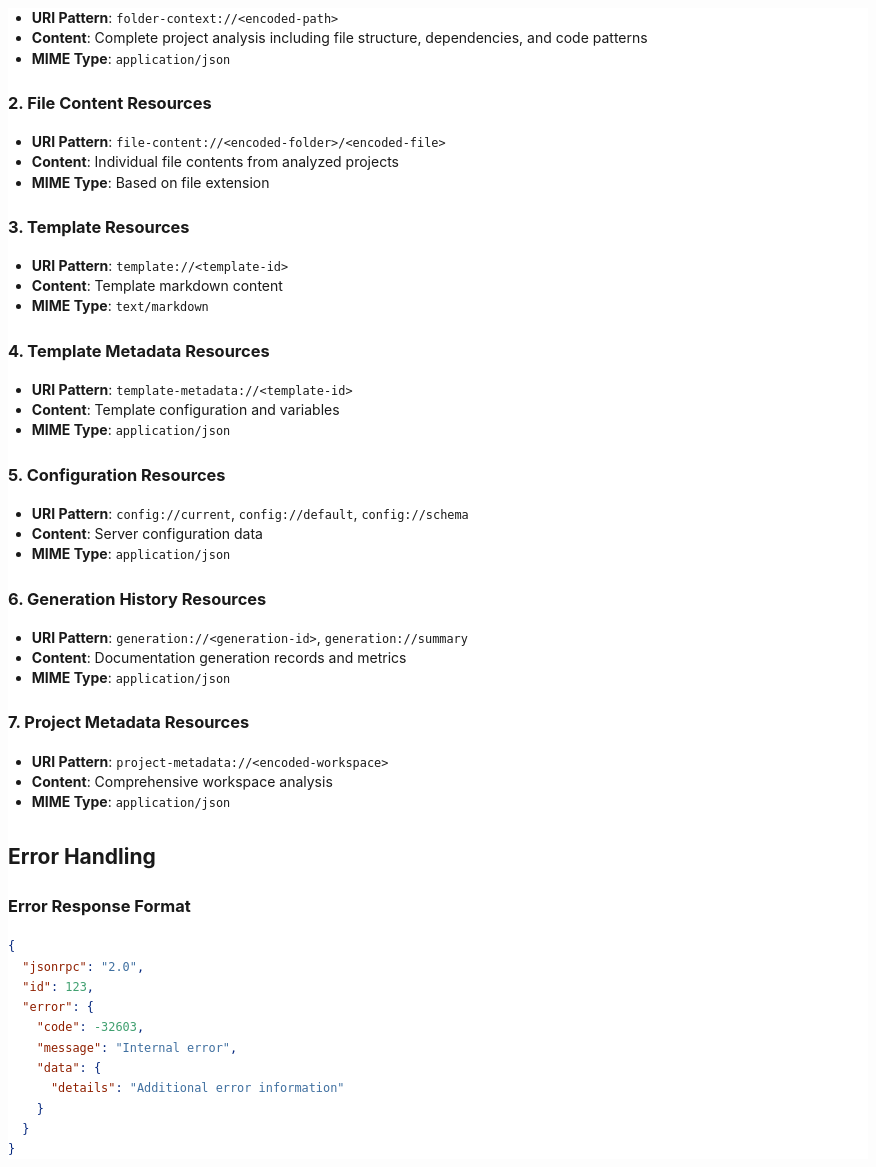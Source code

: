 - **URI Pattern**: `folder-context://<encoded-path>`
- **Content**: Complete project analysis including file structure, dependencies, and code patterns
- **MIME Type**: `application/json`

### 2. File Content Resources

- **URI Pattern**: `file-content://<encoded-folder>/<encoded-file>`
- **Content**: Individual file contents from analyzed projects
- **MIME Type**: Based on file extension

### 3. Template Resources

- **URI Pattern**: `template://<template-id>`
- **Content**: Template markdown content
- **MIME Type**: `text/markdown`

### 4. Template Metadata Resources

- **URI Pattern**: `template-metadata://<template-id>`
- **Content**: Template configuration and variables
- **MIME Type**: `application/json`

### 5. Configuration Resources

- **URI Pattern**: `config://current`, `config://default`, `config://schema`
- **Content**: Server configuration data
- **MIME Type**: `application/json`

### 6. Generation History Resources

- **URI Pattern**: `generation://<generation-id>`, `generation://summary`
- **Content**: Documentation generation records and metrics
- **MIME Type**: `application/json`

### 7. Project Metadata Resources

- **URI Pattern**: `project-metadata://<encoded-workspace>`
- **Content**: Comprehensive workspace analysis
- **MIME Type**: `application/json`

## Error Handling

### Error Response Format

```json
{
  "jsonrpc": "2.0",
  "id": 123,
  "error": {
    "code": -32603,
    "message": "Internal error",
    "data": {
      "details": "Additional error information"
    }
  }
}
```
